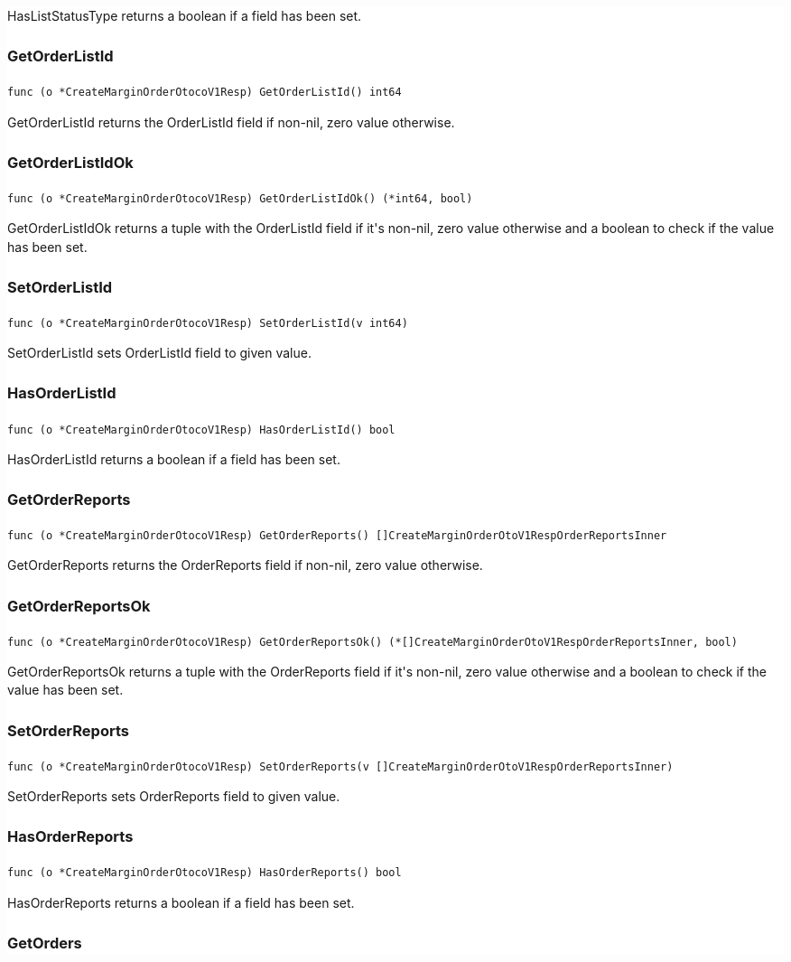 HasListStatusType returns a boolean if a field has been set.

### GetOrderListId

`func (o *CreateMarginOrderOtocoV1Resp) GetOrderListId() int64`

GetOrderListId returns the OrderListId field if non-nil, zero value otherwise.

### GetOrderListIdOk

`func (o *CreateMarginOrderOtocoV1Resp) GetOrderListIdOk() (*int64, bool)`

GetOrderListIdOk returns a tuple with the OrderListId field if it's non-nil, zero value otherwise
and a boolean to check if the value has been set.

### SetOrderListId

`func (o *CreateMarginOrderOtocoV1Resp) SetOrderListId(v int64)`

SetOrderListId sets OrderListId field to given value.

### HasOrderListId

`func (o *CreateMarginOrderOtocoV1Resp) HasOrderListId() bool`

HasOrderListId returns a boolean if a field has been set.

### GetOrderReports

`func (o *CreateMarginOrderOtocoV1Resp) GetOrderReports() []CreateMarginOrderOtoV1RespOrderReportsInner`

GetOrderReports returns the OrderReports field if non-nil, zero value otherwise.

### GetOrderReportsOk

`func (o *CreateMarginOrderOtocoV1Resp) GetOrderReportsOk() (*[]CreateMarginOrderOtoV1RespOrderReportsInner, bool)`

GetOrderReportsOk returns a tuple with the OrderReports field if it's non-nil, zero value otherwise
and a boolean to check if the value has been set.

### SetOrderReports

`func (o *CreateMarginOrderOtocoV1Resp) SetOrderReports(v []CreateMarginOrderOtoV1RespOrderReportsInner)`

SetOrderReports sets OrderReports field to given value.

### HasOrderReports

`func (o *CreateMarginOrderOtocoV1Resp) HasOrderReports() bool`

HasOrderReports returns a boolean if a field has been set.

### GetOrders
